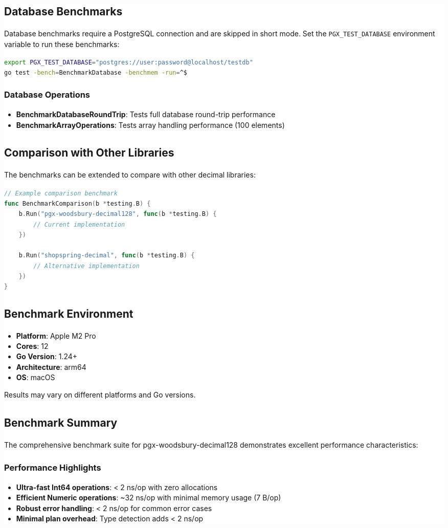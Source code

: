 ## Database Benchmarks

Database benchmarks require a PostgreSQL connection and are skipped in short mode. Set the `PGX_TEST_DATABASE` environment variable to run these benchmarks:

```bash
export PGX_TEST_DATABASE="postgres://user:password@localhost/testdb"
go test -bench=BenchmarkDatabase -benchmem -run=^$
```

### Database Operations

- **BenchmarkDatabaseRoundTrip**: Tests full database round-trip performance
- **BenchmarkArrayOperations**: Tests array handling performance (100 elements)

## Comparison with Other Libraries

The benchmarks can be extended to compare with other decimal libraries:

```go
// Example comparison benchmark
func BenchmarkComparison(b *testing.B) {
    b.Run("pgx-woodsbury-decimal128", func(b *testing.B) {
        // Current implementation
    })

    b.Run("shopspring-decimal", func(b *testing.B) {
        // Alternative implementation
    })
}
```

## Benchmark Environment

- **Platform**: Apple M2 Pro
- **Cores**: 12
- **Go Version**: 1.24+
- **Architecture**: arm64
- **OS**: macOS

Results may vary on different platforms and Go versions.

## Benchmark Summary

The comprehensive benchmark suite for pgx-woodsbury-decimal128 demonstrates excellent performance characteristics:

### Performance Highlights

- **Ultra-fast Int64 operations**: < 2 ns/op with zero allocations
- **Efficient Numeric operations**: ~32 ns/op with minimal memory usage (7 B/op)
- **Robust error handling**: < 2 ns/op for common error cases
- **Minimal plan overhead**: Type detection adds < 2 ns/op
